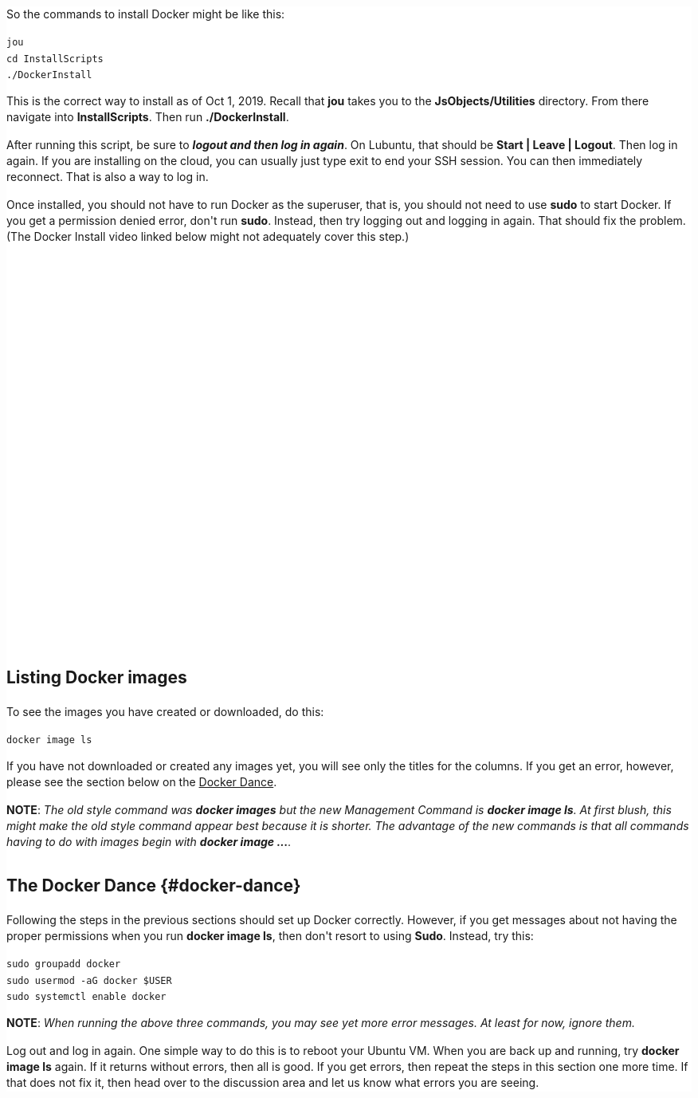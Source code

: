So the commands to install Docker might be like this:

    jou
    cd InstallScripts
    ./DockerInstall

This is the correct way to install as of Oct 1, 2019. Recall that **jou** takes you to the **JsObjects/Utilities** directory. From there navigate into **InstallScripts**. Then run **./DockerInstall**.

After running this script, be sure to _**logout and then log in again**_. On Lubuntu, that should be **Start | Leave | Logout**. Then log in again. If you are installing on the cloud, you can usually just type exit to end your SSH session. You can then immediately reconnect. That is also a way to log in.

Once installed, you should not have to run Docker as the superuser, that is, you should not need to use **sudo** to start Docker. If you get a permission denied error, don't run **sudo**. Instead, then try logging out and logging in again. That should fix the problem. (The Docker Install video linked below might not adequately cover this step.)

<div style="position:relative;height:0;padding-bottom:56.25%"><iframe src="https://www.youtube.com/embed/N9jWhYaOrPs?ecver=2" width="640" height="360" frameborder="0" gesture="media" style="position:absolute;width:100%;height:100%;left:0" allowfullscreen></iframe></div>

## Listing Docker images

To see the images you have created or downloaded, do this:

    docker image ls

If you have not downloaded or created any images yet, you will see only the titles for the columns. If you get an error, however, please see the section below on the [Docker Dance](#docker-dance).

**NOTE**: _The old style command was **docker images** but the new Management Command is **docker image ls**. At first blush, this might make the old style command appear best because it is shorter. The advantage of the new commands is that all commands having to do with images begin with **docker image ...**._

## The Docker Dance {#docker-dance}

Following the steps in the previous sections should set up Docker correctly. However, if you get messages about not having the proper permissions when you run **docker image ls**, then don't resort to using **Sudo**. Instead, try this:

    sudo groupadd docker
    sudo usermod -aG docker $USER    
    sudo systemctl enable docker

**NOTE**: _When running the above three commands, you may see yet more error messages. At least for now, ignore them._

Log out and log in again. One simple way to do this is to reboot your Ubuntu VM. When you are back up and running, try **docker image ls** again. If it returns without errors, then all is good. If you get errors, then repeat the steps in this section one more time. If that does not fix it, then head over to the discussion area and let us know what errors you are seeing.
